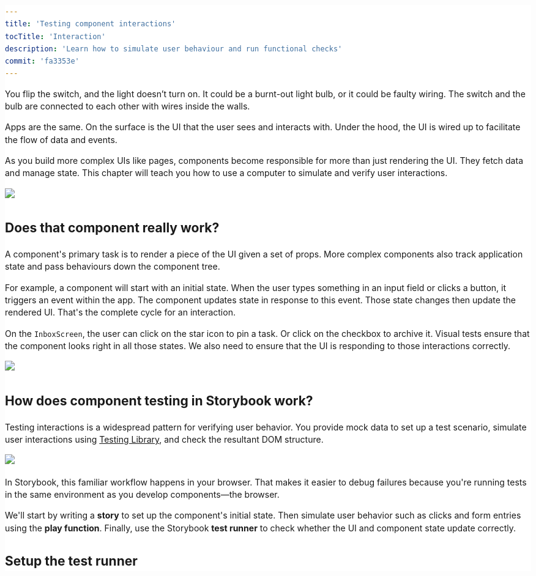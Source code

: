 ```yaml
---
title: 'Testing component interactions'
tocTitle: 'Interaction'
description: 'Learn how to simulate user behaviour and run functional checks'
commit: 'fa3353e'
---
```


You flip the switch, and the light doesn’t turn on. It could be a burnt-out light bulb, or it could be faulty wiring. The switch and the bulb are connected to each other with wires inside the walls.

Apps are the same. On the surface is the UI that the user sees and interacts with. Under the hood, the UI is wired up to facilitate the flow of data and events.

As you build more complex UIs like pages, components become responsible for more than just rendering the UI. They fetch data and manage state. This chapter will teach you how to use a computer to simulate and verify user interactions.

![](/ui-testing-handbook/1_bfTfHf-9RSQ_s3FhnRBaeQ.png)

## Does that component really work?

A component's primary task is to render a piece of the UI given a set of props. More complex components also track application state and pass behaviours down the component tree.

For example, a component will start with an initial state. When the user types something in an input field or clicks a button, it triggers an event within the app. The component updates state in response to this event. Those state changes then update the rendered UI. That's the complete cycle for an interaction.

On the `InboxScreen`, the user can click on the star icon to pin a task. Or click on the checkbox to archive it. Visual tests ensure that the component looks right in all those states. We also need to ensure that the UI is responding to those interactions correctly.

![](/ui-testing-handbook/interactive-taskbox.gif)

## How does component testing in Storybook work?

Testing interactions is a widespread pattern for verifying user behavior. You provide mock data to set up a test scenario, simulate user interactions using [Testing Library](https://testing-library.com/), and check the resultant DOM structure.

![](/ui-testing-handbook/1_AyDgC9kxOjUl8Yihq0ltTQ.gif)

In Storybook, this familiar workflow happens in your browser. That makes it easier to debug failures because you're running tests in the same environment as you develop components—the browser.

We'll start by writing a **story** to set up the component's initial state. Then simulate user behavior such as clicks and form entries using the **play function**. Finally, use the Storybook **test runner** to check whether the UI and component state update correctly.

## Setup the test runner
